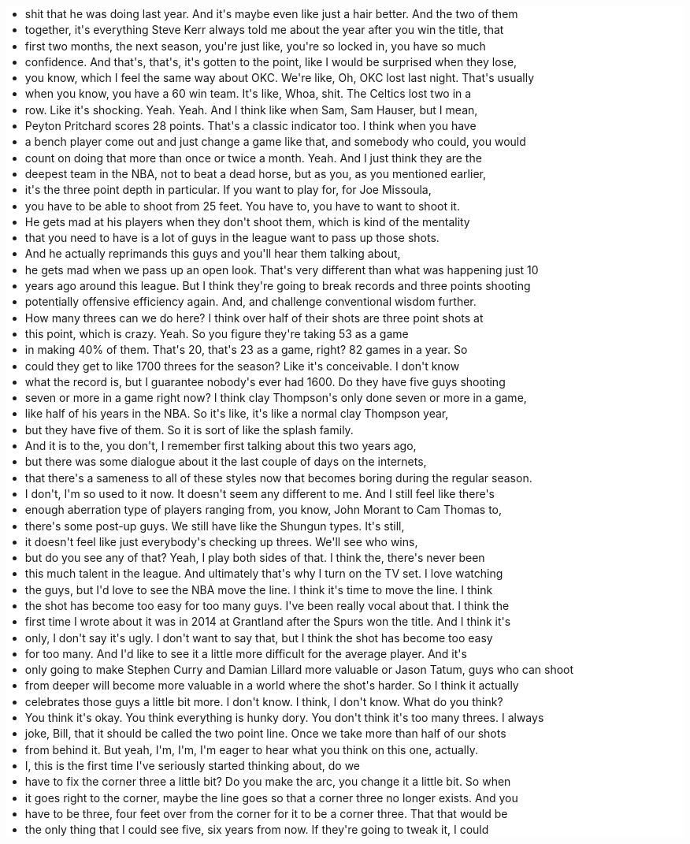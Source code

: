 *  shit that he was doing last year. And it's maybe even like just a hair better. And the two of them
*  together, it's everything Steve Kerr always told me about the year after you win the title, that
*  first two months, the next season, you're just like, you're so locked in, you have so much
*  confidence. And that's, that's, it's gotten to the point, like I would be surprised when they lose,
*  you know, which I feel the same way about OKC. We're like, Oh, OKC lost last night. That's usually
*  when you know, you have a 60 win team. It's like, Whoa, shit. The Celtics lost two in a
*  row. Like it's shocking. Yeah. Yeah. And I think like when Sam, Sam Hauser, but I mean,
*  Peyton Pritchard scores 28 points. That's a classic indicator too. I think when you have
*  a bench player come out and just change a game like that, and somebody who could, you would
*  count on doing that more than once or twice a month. Yeah. And I just think they are the
*  deepest team in the NBA, not to beat a dead horse, but as you, as you mentioned earlier,
*  it's the three point depth in particular. If you want to play for, for Joe Missoula,
*  you have to be able to shoot from 25 feet. You have to, you have to want to shoot it.
*  He gets mad at his players when they don't shoot them, which is kind of the mentality
*  that you need to have is a lot of guys in the league want to pass up those shots.
*  And he actually reprimands this guys and you'll hear them talking about,
*  he gets mad when we pass up an open look. That's very different than what was happening just 10
*  years ago around this league. But I think they're going to break records and three points shooting
*  potentially offensive efficiency again. And, and challenge conventional wisdom further.
*  How many threes can we do here? I think over half of their shots are three point shots at
*  this point, which is crazy. Yeah. So you figure they're taking 53 as a game
*  in making 40% of them. That's 20, that's 23 as a game, right? 82 games in a year. So
*  could they get to like 1700 threes for the season? Like it's conceivable. I don't know
*  what the record is, but I guarantee nobody's ever had 1600. Do they have five guys shooting
*  seven or more in a game right now? I think clay Thompson's only done seven or more in a game,
*  like half of his years in the NBA. So it's like, it's like a normal clay Thompson year,
*  but they have five of them. So it is sort of like the splash family.
*  And it is to the, you don't, I remember first talking about this two years ago,
*  but there was some dialogue about it the last couple of days on the internets,
*  that there's a sameness to all of these styles now that becomes boring during the regular season.
*  I don't, I'm so used to it now. It doesn't seem any different to me. And I still feel like there's
*  enough aberration type of players ranging from, you know, John Morant to Cam Thomas to,
*  there's some post-up guys. We still have like the Shungun types. It's still,
*  it doesn't feel like just everybody's checking up threes. We'll see who wins,
*  but do you see any of that? Yeah, I play both sides of that. I think the, there's never been
*  this much talent in the league. And ultimately that's why I turn on the TV set. I love watching
*  the guys, but I'd love to see the NBA move the line. I think it's time to move the line. I think
*  the shot has become too easy for too many guys. I've been really vocal about that. I think the
*  first time I wrote about it was in 2014 at Grantland after the Spurs won the title. And I think it's
*  only, I don't say it's ugly. I don't want to say that, but I think the shot has become too easy
*  for too many. And I'd like to see it a little more difficult for the average player. And it's
*  only going to make Stephen Curry and Damian Lillard more valuable or Jason Tatum, guys who can shoot
*  from deeper will become more valuable in a world where the shot's harder. So I think it actually
*  celebrates those guys a little bit more. I don't know. I think, I don't know. What do you think?
*  You think it's okay. You think everything is hunky dory. You don't think it's too many threes. I always
*  joke, Bill, that it should be called the two point line. Once we take more than half of our shots
*  from behind it. But yeah, I'm, I'm, I'm eager to hear what you think on this one, actually.
*  I, this is the first time I've seriously started thinking about, do we
*  have to fix the corner three a little bit? Do you make the arc, you change it a little bit. So when
*  it goes right to the corner, maybe the line goes so that a corner three no longer exists. And you
*  have to be three, four feet over from the corner for it to be a corner three. That that would be
*  the only thing that I could see five, six years from now. If they're going to tweak it, I could